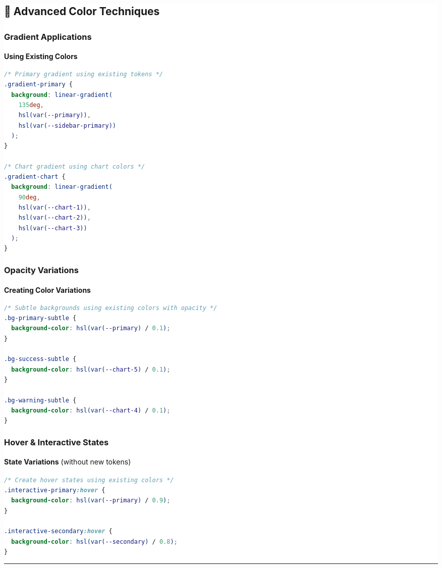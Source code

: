 ## 🎨 Advanced Color Techniques

### Gradient Applications

**Using Existing Colors**

```css
/* Primary gradient using existing tokens */
.gradient-primary {
  background: linear-gradient(
    135deg,
    hsl(var(--primary)),
    hsl(var(--sidebar-primary))
  );
}

/* Chart gradient using chart colors */
.gradient-chart {
  background: linear-gradient(
    90deg,
    hsl(var(--chart-1)),
    hsl(var(--chart-2)),
    hsl(var(--chart-3))
  );
}
```

### Opacity Variations

**Creating Color Variations**

```css
/* Subtle backgrounds using existing colors with opacity */
.bg-primary-subtle {
  background-color: hsl(var(--primary) / 0.1);
}

.bg-success-subtle {
  background-color: hsl(var(--chart-5) / 0.1);
}

.bg-warning-subtle {
  background-color: hsl(var(--chart-4) / 0.1);
}
```

### Hover & Interactive States

**State Variations** (without new tokens)

```css
/* Create hover states using existing colors */
.interactive-primary:hover {
  background-color: hsl(var(--primary) / 0.9);
}

.interactive-secondary:hover {
  background-color: hsl(var(--secondary) / 0.8);
}
```

---